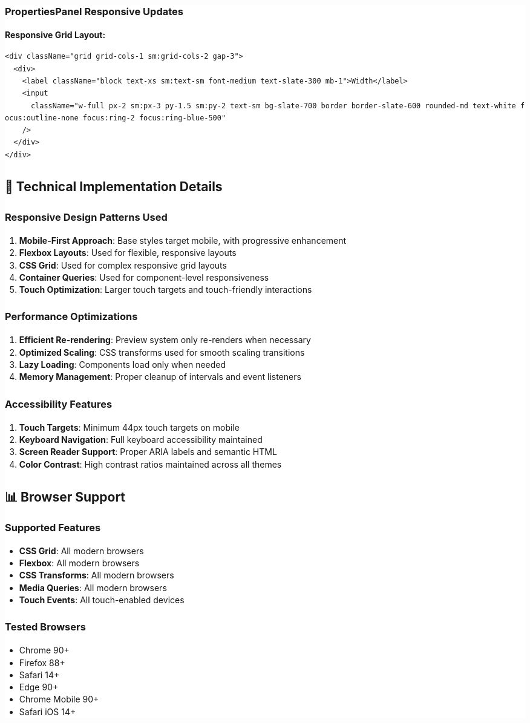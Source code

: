 ### PropertiesPanel Responsive Updates

**Responsive Grid Layout:**
```tsx
<div className="grid grid-cols-1 sm:grid-cols-2 gap-3">
  <div>
    <label className="block text-xs sm:text-sm font-medium text-slate-300 mb-1">Width</label>
    <input
      className="w-full px-2 sm:px-3 py-1.5 sm:py-2 text-sm bg-slate-700 border border-slate-600 rounded-md text-white focus:outline-none focus:ring-2 focus:ring-blue-500"
    />
  </div>
</div>
```

## 🔧 Technical Implementation Details

### Responsive Design Patterns Used

1. **Mobile-First Approach**: Base styles target mobile, with progressive enhancement
2. **Flexbox Layouts**: Used for flexible, responsive layouts
3. **CSS Grid**: Used for complex responsive grid layouts
4. **Container Queries**: Used for component-level responsiveness
5. **Touch Optimization**: Larger touch targets and touch-friendly interactions

### Performance Optimizations

1. **Efficient Re-rendering**: Preview system only re-renders when necessary
2. **Optimized Scaling**: CSS transforms used for smooth scaling transitions
3. **Lazy Loading**: Components load only when needed
4. **Memory Management**: Proper cleanup of intervals and event listeners

### Accessibility Features

1. **Touch Targets**: Minimum 44px touch targets on mobile
2. **Keyboard Navigation**: Full keyboard accessibility maintained
3. **Screen Reader Support**: Proper ARIA labels and semantic HTML
4. **Color Contrast**: High contrast ratios maintained across all themes

## 📊 Browser Support

### Supported Features
- **CSS Grid**: All modern browsers
- **Flexbox**: All modern browsers
- **CSS Transforms**: All modern browsers
- **Media Queries**: All modern browsers
- **Touch Events**: All touch-enabled devices

### Tested Browsers
- Chrome 90+
- Firefox 88+
- Safari 14+
- Edge 90+
- Chrome Mobile 90+
- Safari iOS 14+

